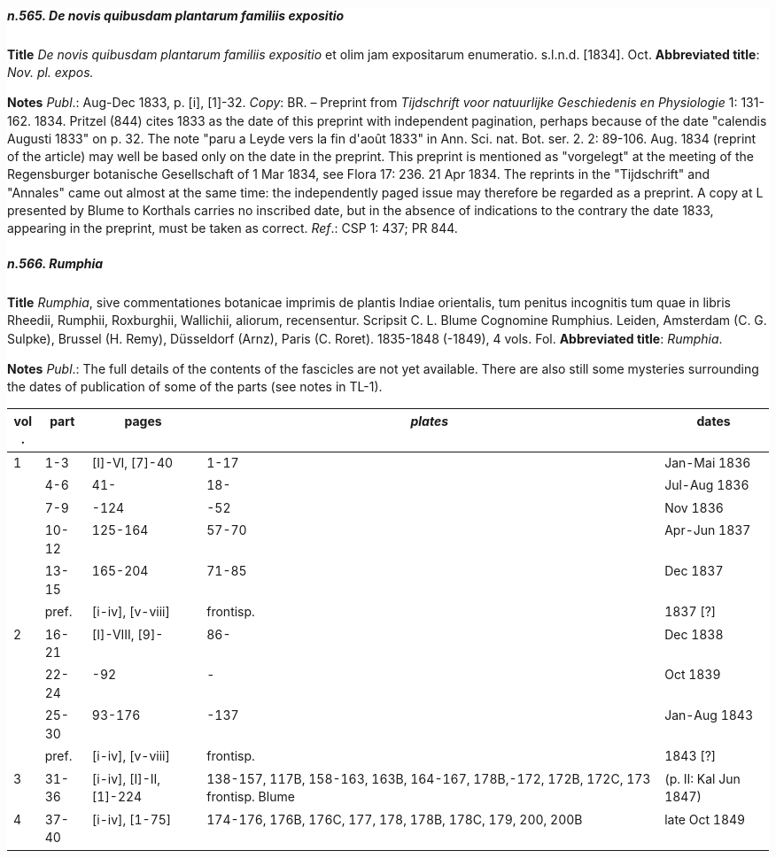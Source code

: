 ##### n.565. De novis quibusdam plantarum familiis expositio

**Title**
*De novis quibusdam plantarum familiis expositio* et olim jam expositarum enumeratio. s.l.n.d. \[1834\]. Oct.
**Abbreviated title**: *Nov. pl. expos.*

**Notes**
*Publ*.: Aug-Dec 1833, p. \[i\], \[1\]-32. *Copy*: BR. – Preprint from *Tijdschrift voor natuurlijke Geschiedenis en Physiologie* 1: 131-162. 1834. Pritzel (844) cites 1833 as the date of this preprint with independent pagination, perhaps because of the date "calendis Augusti 1833" on p. 32. The note "paru a Leyde vers la fin d'août 1833" in Ann. Sci. nat. Bot. ser. 2. 2: 89-106. Aug. 1834 (reprint of the article) may well be based only on the date in the preprint. This preprint is mentioned as "vorgelegt" at the meeting of the Regensburger botanische Gesellschaft of 1 Mar 1834, see Flora 17: 236. 21 Apr 1834. The reprints in the "Tijdschrift" and "Annales" came out almost at the same time: the independently paged issue may therefore be regarded as a preprint. A copy at L presented by Blume to Korthals carries no inscribed date, but in the absence of indications to the contrary the date 1833, appearing in the preprint, must be taken as correct.
*Ref*.: CSP 1: 437; PR 844.

##### n.566. Rumphia

**Title**
*Rumphia*, sive commentationes botanicae imprimis de plantis Indiae orientalis, tum penitus incognitis tum quae in libris Rheedii, Rumphii, Roxburghii, Wallichii, aliorum, recensentur. Scripsit C. L. Blume Cognomine Rumphius. Leiden, Amsterdam (C. G. Sulpke), Brussel (H. Remy), Düsseldorf (Arnz), Paris (C. Roret). 1835-1848 (-1849), 4 vols. Fol.
**Abbreviated title**: *Rumphia*.

**Notes**
*Publ*.: The full details of the contents of the fascicles are not yet available. There are also still some mysteries surrounding the dates of publication of some of the parts (see notes in TL-1).

|vol.	|part	|pages	|*plates*	|dates|
|---	|---	|---	|---	|---	|
|1	|1-3	|\[I\]-VI, \[7\]-40	|1-17	|Jan-Mai 1836|
|	|4-6	|41-	|18-	|Jul-Aug 1836|
|	|7-9	|-124	|-52	|Nov 1836|
|	|10-12	|125-164	|57-70	|Apr-Jun 1837|
|	|13-15	|165-204	|71-85	|Dec 1837|
|	|pref.	|\[i-iv\], \[v-viii\]	|frontisp.	|1837 \[?\]|
|2	|16-21	|\[I\]-VIII, \[9\]-	|86-	|Dec 1838|
|	|22-24	|-92	|-	|Oct 1839|
|	|25-30	|93-176	|-137	|Jan-Aug 1843|
|	|pref.	|\[i-iv\], \[v-viii\]	|frontisp.	|1843 \[?\]|
|3	|31-36	|\[i-iv\], \[I\]-II, \[1\]-224	|138-157, 117B, 158-163, 163B, 164-167, 178B,-172, 172B, 172C, 173 frontisp. Blume	|(p. II: Kal Jun 1847)|
|4	|37-40	|\[i-iv\], \[1-75\]	|174-176, 176B, 176C, 177, 178, 178B, 178C, 179, 200, 200B	|late Oct 1849|
